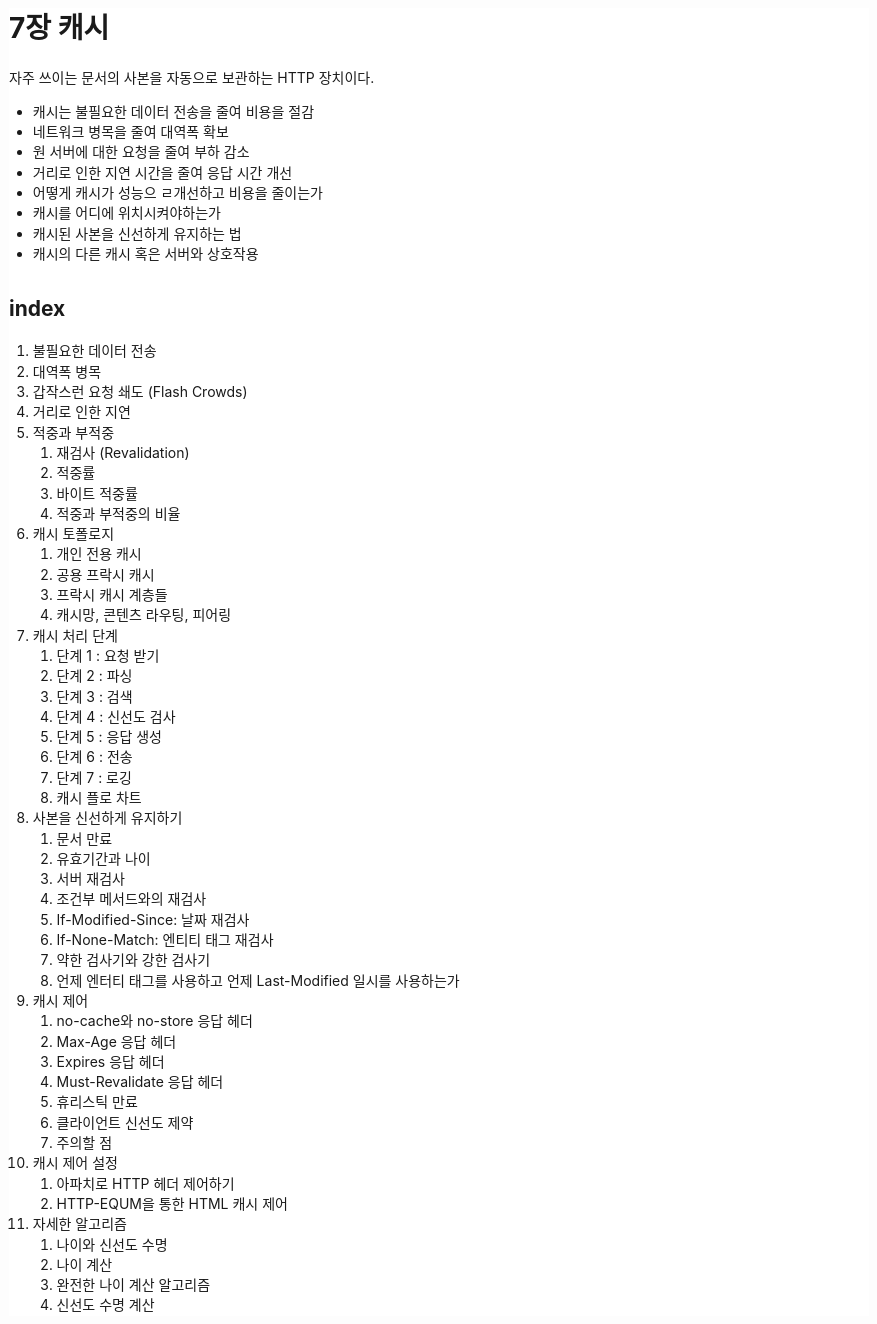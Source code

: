 # 7장 캐시

자주 쓰이는 문서의 사본을 자동으로 보관하는 HTTP 장치이다.

- 캐시는 불필요한 데이터 전송을 줄여 비용을 절감
- 네트워크 병목을 줄여 대역폭 확보
- 원 서버에 대한 요청을 줄여 부하 감소
- 거리로 인한 지연 시간을 줄여 응답 시간 개선
- 어떻게 캐시가 성능으 ㄹ개선하고 비용을 줄이는가
- 캐시를 어디에 위치시켜야하는가
- 캐시된 사본을 신선하게 유지하는 법
- 캐시의 다른 캐시 혹은 서버와 상호작용

## index

1. 불필요한 데이터 전송
2. 대역폭 병목
3. 갑작스런 요청 쇄도 (Flash Crowds)
4. 거리로 인한 지연
5. 적중과 부적중
    1. 재검사 (Revalidation)
    2. 적중률
    3. 바이트 적중률
    4. 적중과 부적중의 비율
6. 캐시 토폴로지
    1. 개인 전용 캐시
    2. 공용 프락시 캐시
    3. 프락시 캐시 계층들
    4. 캐시망, 콘텐츠 라우팅, 피어링
7. 캐시 처리 단계
    1. 단계 1 : 요청 받기
    2. 단계 2 : 파싱
    3. 단계 3 : 검색
    4. 단계 4 : 신선도 검사
    5. 단계 5 : 응답 생성
    6. 단계 6 : 전송
    7. 단계 7 : 로깅
    8. 캐시 플로 차트
8. 사본을 신선하게 유지하기
    1. 문서 만료
    2. 유효기간과 나이
    3. 서버 재검사
    4. 조건부 메서드와의 재검사
    5. If-Modified-Since: 날짜 재검사
    6. If-None-Match: 엔티티 태그 재검사
    7. 약한 검사기와 강한 검사기
    8. 언제 엔터티 태그를 사용하고 언제 Last-Modified 일시를 사용하는가
9. 캐시 제어
    1. no-cache와 no-store 응답 헤더
    2. Max-Age 응답 헤더
    3. Expires 응답 헤더
    4. Must-Revalidate 응답 헤더
    5. 휴리스틱 만료
    6. 클라이언트 신선도 제약
    7. 주의할 점
10. 캐시 제어 설정
    1. 아파치로 HTTP 헤더 제어하기
    2. HTTP-EQUM을 통한 HTML 캐시 제어
11. 자세한 알고리즘
    1. 나이와 신선도 수명
    2. 나이 계산
    3. 완전한 나이 계산 알고리즘
    4. 신선도 수명 계산